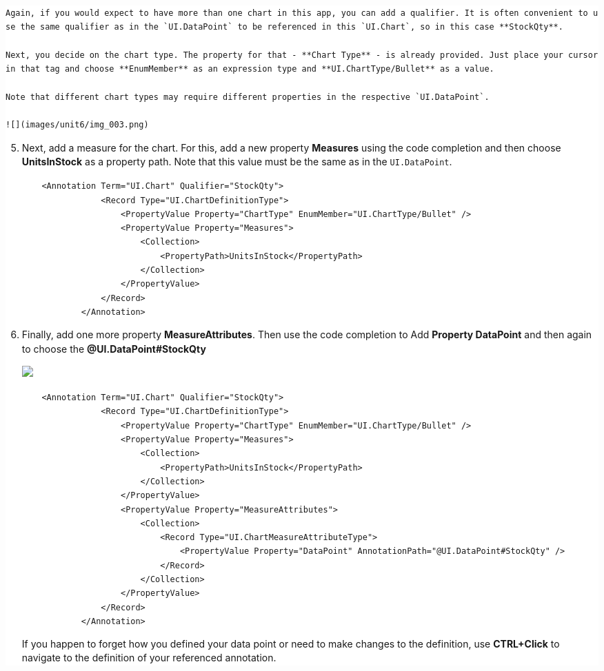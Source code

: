     Again, if you would expect to have more than one chart in this app, you can add a qualifier. It is often convenient to use the same qualifier as in the `UI.DataPoint` to be referenced in this `UI.Chart`, so in this case **StockQty**. 

    Next, you decide on the chart type. The property for that - **Chart Type** - is already provided. Just place your cursor in that tag and choose **EnumMember** as an expression type and **UI.ChartType/Bullet** as a value. 
    
    Note that different chart types may require different properties in the respective `UI.DataPoint`.
    
    ![](images/unit6/img_003.png)
    
5. Next, add a measure for the chart. For this, add a new property **Measures** using the code completion and then choose **UnitsInStock** as a property path. Note that this value must be the same as in the `UI.DataPoint`. 

    ```
 		<Annotation Term="UI.Chart" Qualifier="StockQty">
                    <Record Type="UI.ChartDefinitionType">
                        <PropertyValue Property="ChartType" EnumMember="UI.ChartType/Bullet" />
                        <PropertyValue Property="Measures">
                            <Collection>
                                <PropertyPath>UnitsInStock</PropertyPath>
                            </Collection>
                        </PropertyValue>
                    </Record>
                </Annotation>
    ```
6. Finally, add one more property **MeasureAttributes**. Then use the code completion to Add **Property DataPoint** and then again to choose the **@UI.DataPoint#StockQty**

    ![](images/unit6/img_004.png)

    ```
 		<Annotation Term="UI.Chart" Qualifier="StockQty">
                    <Record Type="UI.ChartDefinitionType">
                        <PropertyValue Property="ChartType" EnumMember="UI.ChartType/Bullet" />
                        <PropertyValue Property="Measures">
                            <Collection>
                                <PropertyPath>UnitsInStock</PropertyPath>
                            </Collection>
                        </PropertyValue>
                        <PropertyValue Property="MeasureAttributes">
                            <Collection>
                                <Record Type="UI.ChartMeasureAttributeType">
                                    <PropertyValue Property="DataPoint" AnnotationPath="@UI.DataPoint#StockQty" />
                                </Record>
                            </Collection>
                        </PropertyValue>
                    </Record>
                </Annotation>
    ```
    If you happen to forget how you defined your data point or need to make changes to the definition, use **CTRL+Click** to navigate to the definition of your referenced annotation. 
